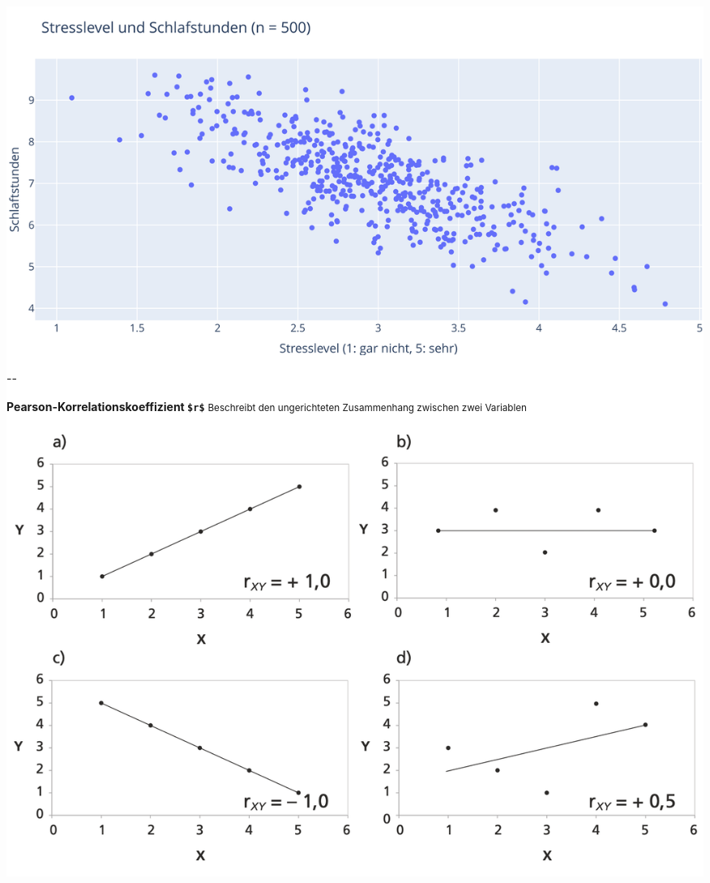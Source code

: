 ![Schlafstunden und Stress](img/scatter_sleep.svg)



</div>

--

**Pearson-Korrelationskoeffizient `$r$`**
<small>Beschreibt den ungerichteten Zusammenhang zwischen zwei Variablen</small>

![Pearsons r: Illustration von Zusammenhängen](img/voelkl_214.png)
